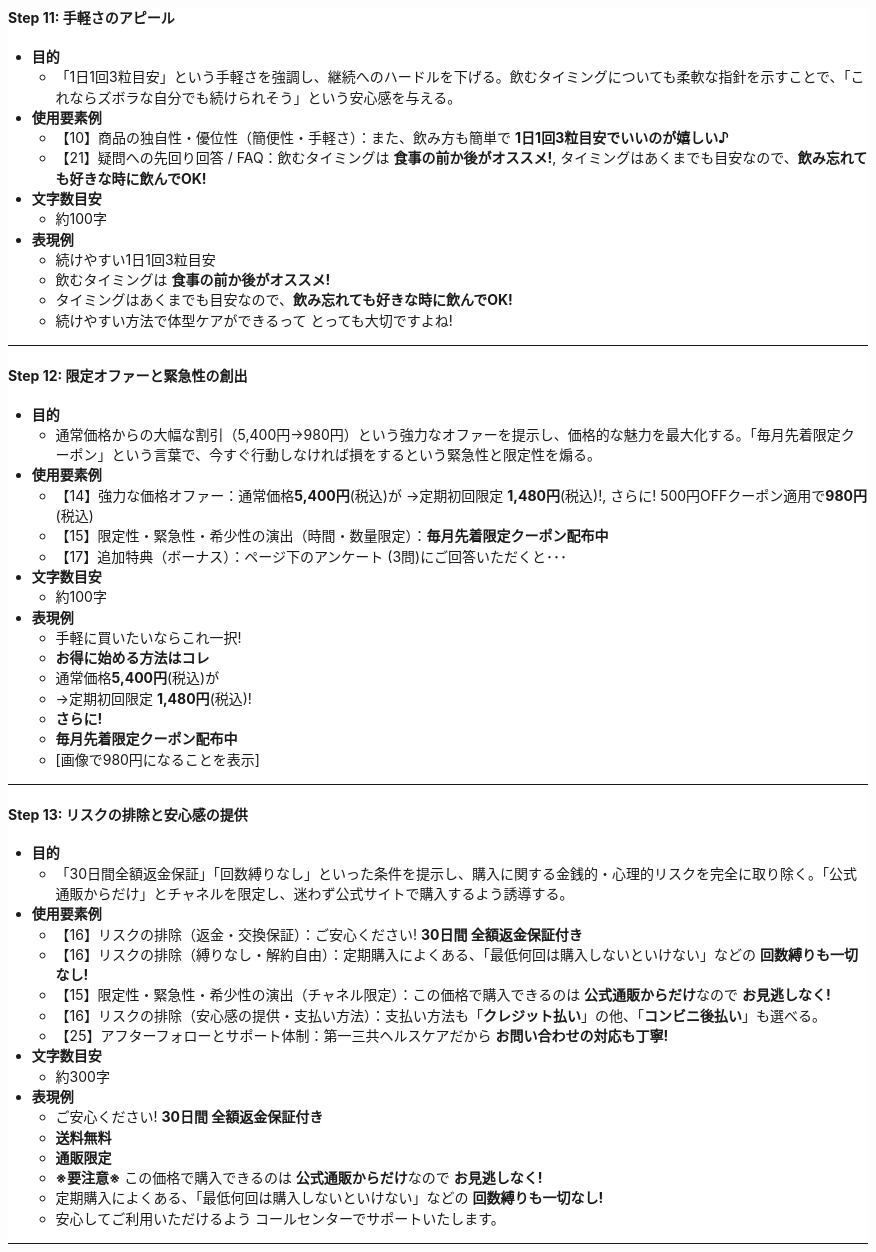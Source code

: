 
#### Step 11: 手軽さのアピール
- **目的**
    - 「1日1回3粒目安」という手軽さを強調し、継続へのハードルを下げる。飲むタイミングについても柔軟な指針を示すことで、「これならズボラな自分でも続けられそう」という安心感を与える。
- **使用要素例**
    - 【10】商品の独自性・優位性（簡便性・手軽さ）：また、飲み方も簡単で **1日1回3粒目安でいいのが嬉しい♪**
    - 【21】疑問への先回り回答 / FAQ：飲むタイミングは **食事の前か後がオススメ!**, タイミングはあくまでも目安なので、**飲み忘れても好きな時に飲んでOK!**
- **文字数目安**
    - 約100字
- **表現例**
    - 続けやすい1日1回3粒目安
    - 飲むタイミングは **食事の前か後がオススメ!**
    - タイミングはあくまでも目安なので、**飲み忘れても好きな時に飲んでOK!**
    - 続けやすい方法で体型ケアができるって とっても大切ですよね!

---

#### Step 12: 限定オファーと緊急性の創出
- **目的**
    - 通常価格からの大幅な割引（5,400円→980円）という強力なオファーを提示し、価格的な魅力を最大化する。「毎月先着限定クーポン」という言葉で、今すぐ行動しなければ損をするという緊急性と限定性を煽る。
- **使用要素例**
    - 【14】強力な価格オファー：通常価格**5,400円**(税込)が →定期初回限定 **1,480円**(税込)!, さらに! 500円OFFクーポン適用で**980円**(税込)
    - 【15】限定性・緊急性・希少性の演出（時間・数量限定）：**毎月先着限定クーポン配布中**
    - 【17】追加特典（ボーナス）：ページ下のアンケート (3問)にご回答いただくと･･･
- **文字数目安**
    - 約100字
- **表現例**
    - 手軽に買いたいならこれ一択!
    - **お得に始める方法はコレ**
    - 通常価格**5,400円**(税込)が
    - →定期初回限定 **1,480円**(税込)!
    - **さらに!**
    - **毎月先着限定クーポン配布中**
    - [画像で980円になることを表示]

---

#### Step 13: リスクの排除と安心感の提供
- **目的**
    - 「30日間全額返金保証」「回数縛りなし」といった条件を提示し、購入に関する金銭的・心理的リスクを完全に取り除く。「公式通販からだけ」とチャネルを限定し、迷わず公式サイトで購入するよう誘導する。
- **使用要素例**
    - 【16】リスクの排除（返金・交換保証）：ご安心ください! **30日間 全額返金保証付き**
    - 【16】リスクの排除（縛りなし・解約自由）：定期購入によくある、「最低何回は購入しないといけない」などの **回数縛りも一切なし!**
    - 【15】限定性・緊急性・希少性の演出（チャネル限定）：この価格で購入できるのは **公式通販からだけ**なので **お見逃しなく!**
    - 【16】リスクの排除（安心感の提供・支払い方法）：支払い方法も「**クレジット払い**」の他、「**コンビニ後払い**」も選べる。
    - 【25】アフターフォローとサポート体制：第一三共ヘルスケアだから **お問い合わせの対応も丁寧!**
- **文字数目安**
    - 約300字
- **表現例**
    - ご安心ください! **30日間 全額返金保証付き**
    - **送料無料**
    - **通販限定**
    - **※要注意※** この価格で購入できるのは **公式通販からだけ**なので **お見逃しなく!**
    - 定期購入によくある、「最低何回は購入しないといけない」などの **回数縛りも一切なし!**
    - 安心してご利用いただけるよう コールセンターでサポートいたします。

---